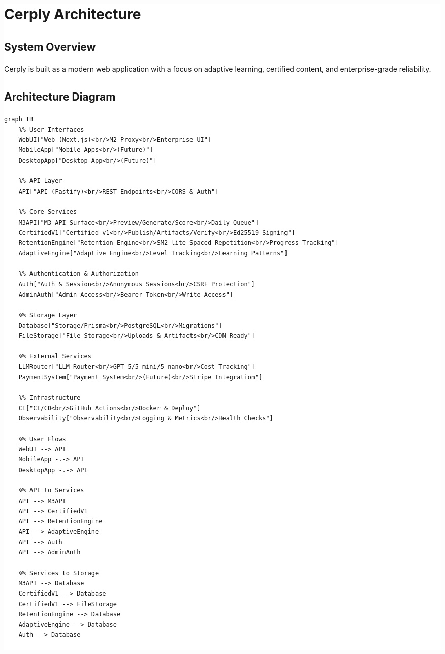 # Cerply Architecture

## System Overview

Cerply is built as a modern web application with a focus on adaptive learning, certified content, and enterprise-grade reliability.

## Architecture Diagram

```mermaid
graph TB
    %% User Interfaces
    WebUI["Web (Next.js)<br/>M2 Proxy<br/>Enterprise UI"]
    MobileApp["Mobile Apps<br/>(Future)"]
    DesktopApp["Desktop App<br/>(Future)"]
    
    %% API Layer
    API["API (Fastify)<br/>REST Endpoints<br/>CORS & Auth"]
    
    %% Core Services
    M3API["M3 API Surface<br/>Preview/Generate/Score<br/>Daily Queue"]
    CertifiedV1["Certified v1<br/>Publish/Artifacts/Verify<br/>Ed25519 Signing"]
    RetentionEngine["Retention Engine<br/>SM2-lite Spaced Repetition<br/>Progress Tracking"]
    AdaptiveEngine["Adaptive Engine<br/>Level Tracking<br/>Learning Patterns"]
    
    %% Authentication & Authorization
    Auth["Auth & Session<br/>Anonymous Sessions<br/>CSRF Protection"]
    AdminAuth["Admin Access<br/>Bearer Token<br/>Write Access"]
    
    %% Storage Layer
    Database["Storage/Prisma<br/>PostgreSQL<br/>Migrations"]
    FileStorage["File Storage<br/>Uploads & Artifacts<br/>CDN Ready"]
    
    %% External Services
    LLMRouter["LLM Router<br/>GPT-5/5-mini/5-nano<br/>Cost Tracking"]
    PaymentSystem["Payment System<br/>(Future)<br/>Stripe Integration"]
    
    %% Infrastructure
    CI["CI/CD<br/>GitHub Actions<br/>Docker & Deploy"]
    Observability["Observability<br/>Logging & Metrics<br/>Health Checks"]
    
    %% User Flows
    WebUI --> API
    MobileApp -.-> API
    DesktopApp -.-> API
    
    %% API to Services
    API --> M3API
    API --> CertifiedV1
    API --> RetentionEngine
    API --> AdaptiveEngine
    API --> Auth
    API --> AdminAuth
    
    %% Services to Storage
    M3API --> Database
    CertifiedV1 --> Database
    CertifiedV1 --> FileStorage
    RetentionEngine --> Database
    AdaptiveEngine --> Database
    Auth --> Database
    
```